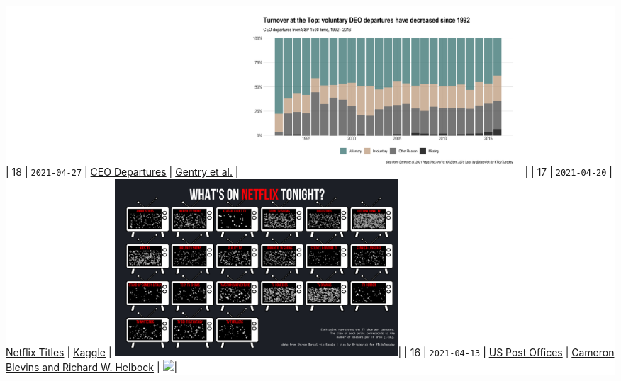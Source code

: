 | 18 | `2021-04-27` | [CEO Departures](https://github.com/rfordatascience/tidytuesday/blob/master/data/2021/2021-04-27/readme.md) | [Gentry et al.](https://onlinelibrary.wiley.com/doi/abs/10.1002/smj.3278) | <a href="2021/20210427_CEODepartures/tidytuesday_20210427.R"> <img src="2021/20210427_CEODepartures/CEODepartures_plot.png" width="400"></a>|
| 17 | `2021-04-20` | [Netflix Titles](https://github.com/rfordatascience/tidytuesday/blob/master/data/2021/2021-04-20/readme.md) | [Kaggle](https://www.kaggle.com/shivamb/netflix-shows) | <a href="2021/20210420_NetflixTitles/tidytuesday_20210420.R"> <img src="2021/20210420_NetflixTitles/NetflixTitles_plot.png" width="400"></a>|
| 16 | `2021-04-13` | [US Post Offices](https://github.com/rfordatascience/tidytuesday/blob/master/data/2021/2021-04-13/readme.md) | [Cameron Blevins and Richard W. Helbock](https://dataverse.harvard.edu/dataset.xhtml?persistentId=doi:10.7910/DVN/NUKCNA) | <a href="2021/20210413_USPostOffices/tidytuesday_20210413.R"> <img src="2021/20210413_USPostOffices/USPostOffices_plot.gif" width="400"></a>|